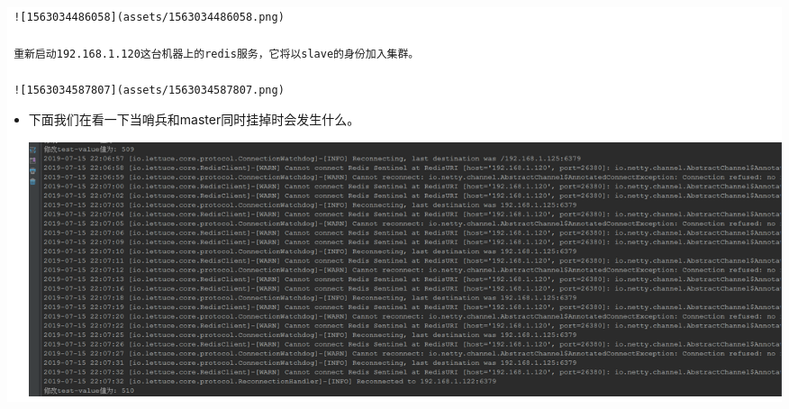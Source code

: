      ![1563034486058](assets/1563034486058.png)
   
     重新启动192.168.1.120这台机器上的redis服务，它将以slave的身份加入集群。
   
     ![1563034587807](assets/1563034587807.png)
   
   * 下面我们在看一下当哨兵和master同时挂掉时会发生什么。
   
     ![1563199867477](assets/1563199867477.png)
   